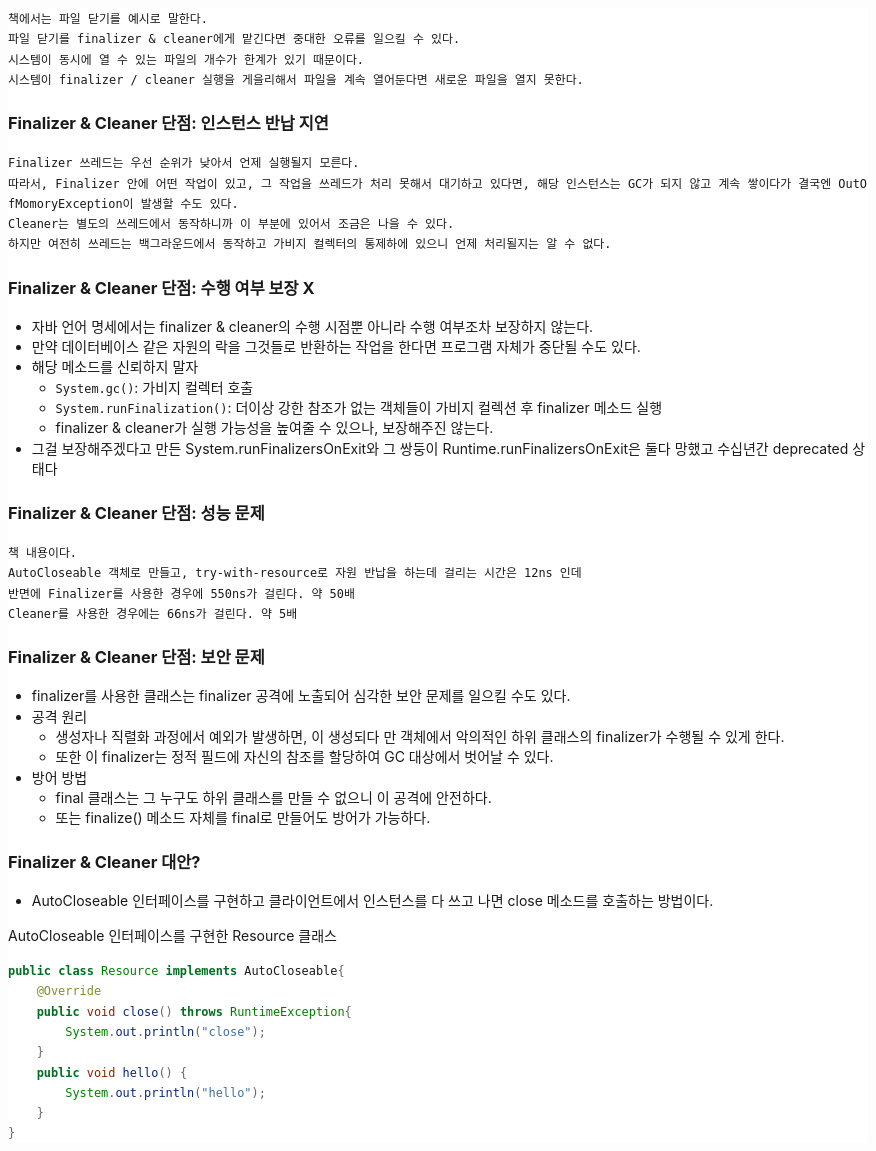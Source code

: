 ```text
책에서는 파일 닫기를 예시로 말한다. 
파일 닫기를 finalizer & cleaner에게 맡긴다면 중대한 오류를 일으킬 수 있다.
시스템이 동시에 열 수 있는 파일의 개수가 한계가 있기 때문이다. 
시스템이 finalizer / cleaner 실행을 게을리해서 파일을 계속 열어둔다면 새로운 파일을 열지 못한다. 
```

### Finalizer & Cleaner 단점: 인스턴스 반납 지연

```text
Finalizer 쓰레드는 우선 순위가 낮아서 언제 실행될지 모른다.
따라서, Finalizer 안에 어떤 작업이 있고, 그 작업을 쓰레드가 처리 못해서 대기하고 있다면, 해당 인스턴스는 GC가 되지 않고 계속 쌓이다가 결국엔 OutOfMomoryException이 발생할 수도 있다.
Cleaner는 별도의 쓰레드에서 동작하니까 이 부분에 있어서 조금은 나을 수 있다.
하지만 여전히 쓰레드는 백그라운드에서 동작하고 가비지 컬렉터의 통제하에 있으니 언제 처리될지는 알 수 없다. 
```

### Finalizer & Cleaner 단점: 수행 여부 보장 X

- 자바 언어 명세에서는 finalizer & cleaner의 수행 시점뿐 아니라 수행 여부조차 보장하지 않는다.
- 만약 데이터베이스 같은 자원의 락을 그것들로 반환하는 작업을 한다면 프로그램 자체가 중단될 수도 있다.
- 해당 메소드를 신뢰하지 말자 
  - `System.gc()`: 가비지 컬렉터 호출 
  - `System.runFinalization()`: 더이상 강한 참조가 없는 객체들이 가비지 컬렉션 후 finalizer 메소드 실행
  - finalizer & cleaner가 실행 가능성을 높여줄 수 있으나, 보장해주진 않는다.
- 그걸 보장해주겠다고 만든 System.runFinalizersOnExit와 그 쌍둥이 Runtime.runFinalizersOnExit은 둘다 망했고 수십년간 deprecated 상태다

### Finalizer & Cleaner 단점: 성능 문제 

```text
책 내용이다. 
AutoCloseable 객체로 만들고, try-with-resource로 자원 반납을 하는데 걸리는 시간은 12ns 인데 
반면에 Finalizer를 사용한 경우에 550ns가 걸린다. 약 50배 
Cleaner를 사용한 경우에는 66ns가 걸린다. 약 5배 
```

### Finalizer & Cleaner 단점: 보안 문제 

- finalizer를 사용한 클래스는 finalizer 공격에 노출되어 심각한 보안 문제를 일으킬 수도 있다. 
- 공격 원리
  - 생성자나 직렬화 과정에서 예외가 발생하면, 이 생성되다 만 객체에서 악의적인 하위 클래스의 finalizer가 
    수행될 수 있게 한다.
  - 또한 이 finalizer는 정적 필드에 자신의 참조를 할당하여 GC 대상에서 벗어날 수 있다.
- 방어 방법
  - final 클래스는 그 누구도 하위 클래스를 만들 수 없으니 이 공격에 안전하다.
  - 또는 finalize() 메소드 자체를 final로 만들어도 방어가 가능하다. 

### Finalizer & Cleaner 대안? 

- AutoCloseable 인터페이스를 구현하고 클라이언트에서 인스턴스를 다 쓰고 나면 close 메소드를 호출하는 방법이다. 

AutoCloseable 인터페이스를 구현한 Resource 클래스 
```java
public class Resource implements AutoCloseable{
    @Override
    public void close() throws RuntimeException{
        System.out.println("close");
    }
    public void hello() {
        System.out.println("hello");
    }
}
```
